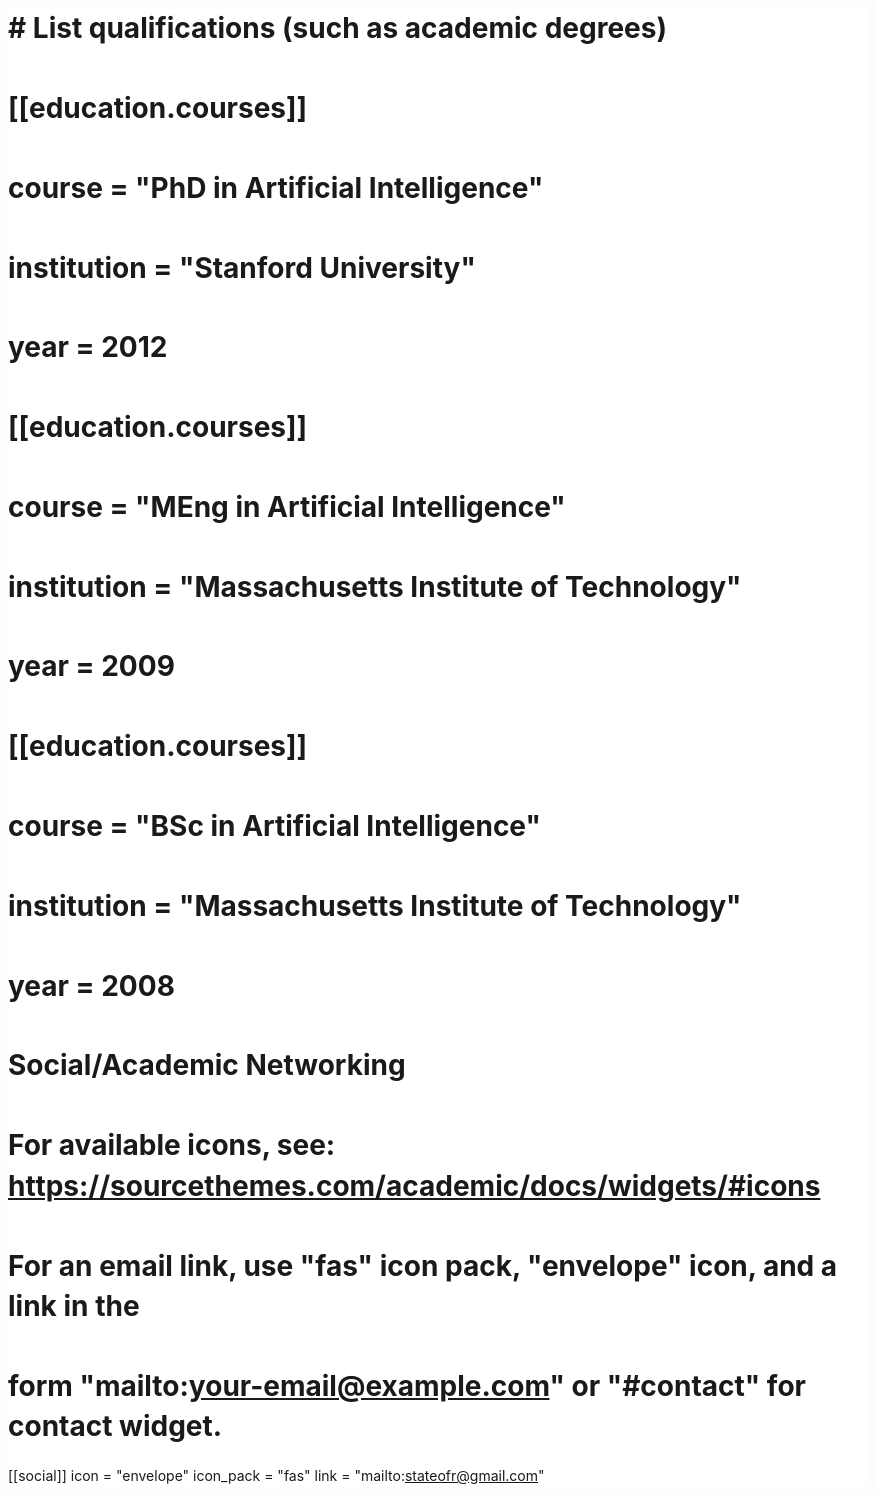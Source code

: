 # # List qualifications (such as academic degrees)
# [[education.courses]]
#   course = "PhD in Artificial Intelligence"
#   institution = "Stanford University"
#   year = 2012
# 
# [[education.courses]]
#   course = "MEng in Artificial Intelligence"
#   institution = "Massachusetts Institute of Technology"
#   year = 2009
# 
# [[education.courses]]
#   course = "BSc in Artificial Intelligence"
#   institution = "Massachusetts Institute of Technology"
#   year = 2008

# Social/Academic Networking
# For available icons, see: https://sourcethemes.com/academic/docs/widgets/#icons
#   For an email link, use "fas" icon pack, "envelope" icon, and a link in the
#   form "mailto:your-email@example.com" or "#contact" for contact widget.

[[social]]
  icon = "envelope"
  icon_pack = "fas"
  link = "mailto:stateofr@gmail.com"
